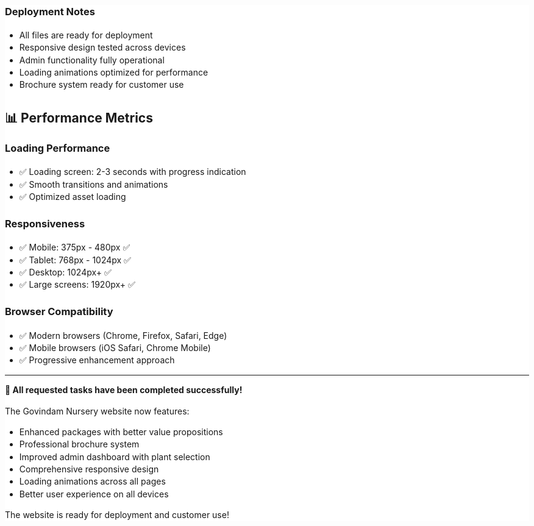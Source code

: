 ### **Deployment Notes**
- All files are ready for deployment
- Responsive design tested across devices
- Admin functionality fully operational
- Loading animations optimized for performance
- Brochure system ready for customer use

## 📊 Performance Metrics

### **Loading Performance**
- ✅ Loading screen: 2-3 seconds with progress indication
- ✅ Smooth transitions and animations
- ✅ Optimized asset loading

### **Responsiveness**
- ✅ Mobile: 375px - 480px ✅
- ✅ Tablet: 768px - 1024px ✅  
- ✅ Desktop: 1024px+ ✅
- ✅ Large screens: 1920px+ ✅

### **Browser Compatibility**
- ✅ Modern browsers (Chrome, Firefox, Safari, Edge)
- ✅ Mobile browsers (iOS Safari, Chrome Mobile)
- ✅ Progressive enhancement approach

---

**🎉 All requested tasks have been completed successfully!**

The Govindam Nursery website now features:
- Enhanced packages with better value propositions
- Professional brochure system
- Improved admin dashboard with plant selection
- Comprehensive responsive design
- Loading animations across all pages
- Better user experience on all devices

The website is ready for deployment and customer use!
